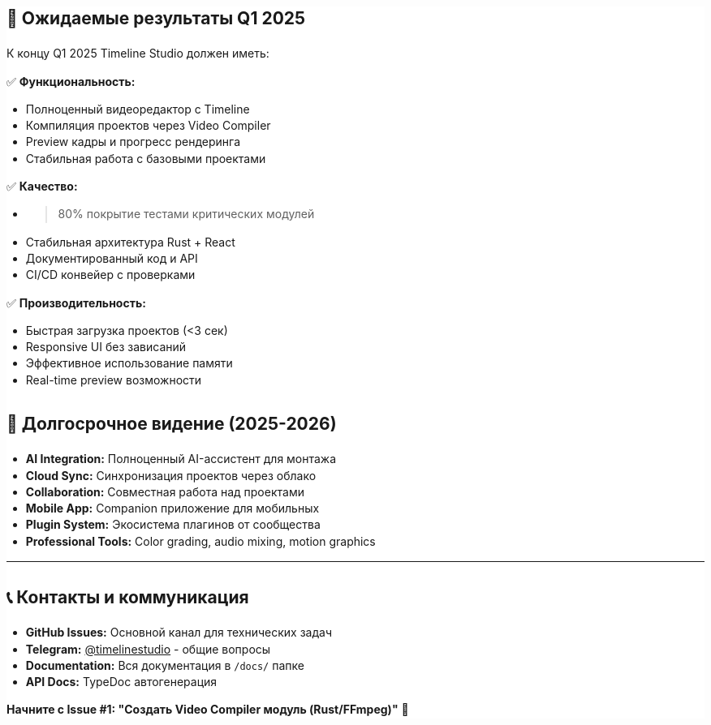 ## 🎯 Ожидаемые результаты Q1 2025

К концу Q1 2025 Timeline Studio должен иметь:

✅ **Функциональность:**
- Полноценный видеоредактор с Timeline
- Компиляция проектов через Video Compiler  
- Preview кадры и прогресс рендеринга
- Стабильная работа с базовыми проектами

✅ **Качество:**
- >80% покрытие тестами критических модулей
- Стабильная архитектура Rust + React
- Документированный код и API
- CI/CD конвейер с проверками

✅ **Производительность:**
- Быстрая загрузка проектов (<3 сек)
- Responsive UI без зависаний
- Эффективное использование памяти
- Real-time preview возможности

## 🔮 Долгосрочное видение (2025-2026)

- **AI Integration:** Полноценный AI-ассистент для монтажа
- **Cloud Sync:** Синхронизация проектов через облако
- **Collaboration:** Совместная работа над проектами
- **Mobile App:** Companion приложение для мобильных
- **Plugin System:** Экосистема плагинов от сообщества
- **Professional Tools:** Color grading, audio mixing, motion graphics

---

## 📞 Контакты и коммуникация

- **GitHub Issues:** Основной канал для технических задач
- **Telegram:** [@timelinestudio](https://t.me/timelinestudio) - общие вопросы
- **Documentation:** Вся документация в `/docs/` папке
- **API Docs:** TypeDoc автогенерация

**Начните с Issue #1: "Создать Video Compiler модуль (Rust/FFmpeg)"** 🚀